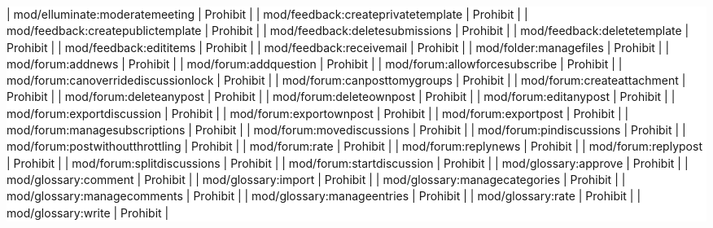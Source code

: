 | mod/elluminate:moderatemeeting               | Prohibit   |
| mod/feedback:createprivatetemplate           | Prohibit   |
| mod/feedback:createpublictemplate            | Prohibit   |
| mod/feedback:deletesubmissions               | Prohibit   |
| mod/feedback:deletetemplate                  | Prohibit   |
| mod/feedback:edititems                       | Prohibit   |
| mod/feedback:receivemail                     | Prohibit   |
| mod/folder:managefiles                       | Prohibit   |
| mod/forum:addnews                            | Prohibit   |
| mod/forum:addquestion                        | Prohibit   |
| mod/forum:allowforcesubscribe                | Prohibit   |
| mod/forum:canoverridediscussionlock          | Prohibit   |
| mod/forum:canposttomygroups                  | Prohibit   |
| mod/forum:createattachment                   | Prohibit   |
| mod/forum:deleteanypost                      | Prohibit   |
| mod/forum:deleteownpost                      | Prohibit   |
| mod/forum:editanypost                        | Prohibit   |
| mod/forum:exportdiscussion                   | Prohibit   |
| mod/forum:exportownpost                      | Prohibit   |
| mod/forum:exportpost                         | Prohibit   |
| mod/forum:managesubscriptions                | Prohibit   |
| mod/forum:movediscussions                    | Prohibit   |
| mod/forum:pindiscussions                     | Prohibit   |
| mod/forum:postwithoutthrottling              | Prohibit   |
| mod/forum:rate                               | Prohibit   |
| mod/forum:replynews                          | Prohibit   |
| mod/forum:replypost                          | Prohibit   |
| mod/forum:splitdiscussions                   | Prohibit   |
| mod/forum:startdiscussion                    | Prohibit   |
| mod/glossary:approve                         | Prohibit   |
| mod/glossary:comment                         | Prohibit   |
| mod/glossary:import                          | Prohibit   |
| mod/glossary:managecategories                | Prohibit   |
| mod/glossary:managecomments                  | Prohibit   |
| mod/glossary:manageentries                   | Prohibit   |
| mod/glossary:rate                            | Prohibit   |
| mod/glossary:write                           | Prohibit   |